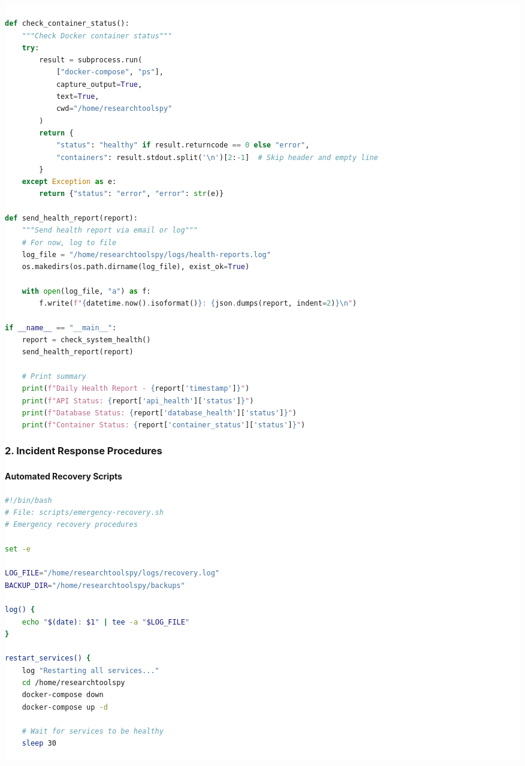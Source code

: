 ```python

def check_container_status():
    """Check Docker container status"""
    try:
        result = subprocess.run(
            ["docker-compose", "ps"], 
            capture_output=True, 
            text=True, 
            cwd="/home/researchtoolspy"
        )
        return {
            "status": "healthy" if result.returncode == 0 else "error",
            "containers": result.stdout.split('\n')[2:-1]  # Skip header and empty line
        }
    except Exception as e:
        return {"status": "error", "error": str(e)}

def send_health_report(report):
    """Send health report via email or log"""
    # For now, log to file
    log_file = "/home/researchtoolspy/logs/health-reports.log"
    os.makedirs(os.path.dirname(log_file), exist_ok=True)
    
    with open(log_file, "a") as f:
        f.write(f"{datetime.now().isoformat()}: {json.dumps(report, indent=2)}\n")

if __name__ == "__main__":
    report = check_system_health()
    send_health_report(report)
    
    # Print summary
    print(f"Daily Health Report - {report['timestamp']}")
    print(f"API Status: {report['api_health']['status']}")
    print(f"Database Status: {report['database_health']['status']}")
    print(f"Container Status: {report['container_status']['status']}")
```

### 2. Incident Response Procedures

#### Automated Recovery Scripts
```bash
#!/bin/bash
# File: scripts/emergency-recovery.sh
# Emergency recovery procedures

set -e

LOG_FILE="/home/researchtoolspy/logs/recovery.log"
BACKUP_DIR="/home/researchtoolspy/backups"

log() {
    echo "$(date): $1" | tee -a "$LOG_FILE"
}

restart_services() {
    log "Restarting all services..."
    cd /home/researchtoolspy
    docker-compose down
    docker-compose up -d
    
    # Wait for services to be healthy
    sleep 30
    
```
